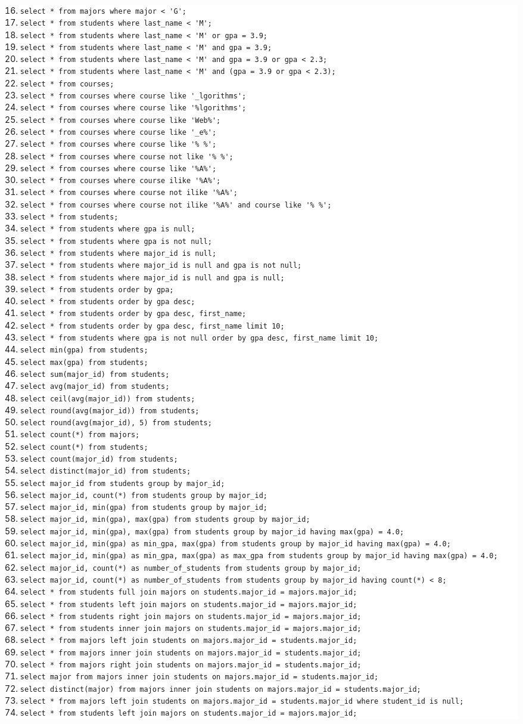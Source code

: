 16. `select * from majors where major < 'G';`
17. `select * from students where last_name < 'M';`
18. `select * from students where last_name < 'M' or gpa = 3.9;`
19. `select * from students where last_name < 'M' and gpa = 3.9;`
20. `select * from students where last_name < 'M' and gpa = 3.9 or gpa < 2.3;`
21. `select * from students where last_name < 'M' and (gpa = 3.9 or gpa < 2.3);`
22. `select * from courses;`
23. `select * from courses where course like '_lgorithms';`
24. `select * from courses where course like '%lgorithms';`
25. `select * from courses where course like 'Web%';`
26. `select * from courses where course like '_e%';`
27. `select * from courses where course like '% %';`
28. `select * from courses where course not like '% %';`
29. `select * from courses where course like '%A%';`
30. `select * from courses where course ilike '%A%';`
31. `select * from courses where course not ilike '%A%';`
32. `select * from courses where course not ilike '%A%' and course like '% %';`
33. `select * from students;`
34. `select * from students where gpa is null;`
35. `select * from students where gpa is not null;`
36. `select * from students where major_id is null;`
37. `select * from students where major_id is null and gpa is not null;`
38. `select * from students where major_id is null and gpa is null;`
39. `select * from students order by gpa;`
40. `select * from students order by gpa desc;`
41. `select * from students order by gpa desc, first_name;`
42. `select * from students order by gpa desc, first_name limit 10;`
43. `select * from students where gpa is not null order by gpa desc, first_name limit 10;`
44. `select min(gpa) from students;`
45. `select max(gpa) from students;`
46. `select sum(major_id) from students;`
47. `select avg(major_id) from students;`
48. `select ceil(avg(major_id)) from students;`
49. `select round(avg(major_id)) from students;`
50. `select round(avg(major_id), 5) from students;`
51. `select count(*) from majors;`
52. `select count(*) from students;`
53. `select count(major_id) from students;`
54. `select distinct(major_id) from students;`
55. `select major_id from students group by major_id;`
56. `select major_id, count(*) from students group by major_id;`
57. `select major_id, min(gpa) from students group by major_id;`
58. `select major_id, min(gpa), max(gpa) from students group by major_id;`
59. `select major_id, min(gpa), max(gpa) from students group by major_id having max(gpa) = 4.0;`
60. `select major_id, min(gpa) as min_gpa, max(gpa) from students group by major_id having max(gpa) = 4.0;`
61. `select major_id, min(gpa) as min_gpa, max(gpa) as max_gpa from students group by major_id having max(gpa) = 4.0;`
62. `select major_id, count(*) as number_of_students from students group by major_id;`
63. `select major_id, count(*) as number_of_students from students group by major_id having count(*) < 8;`
64. `select * from students full join majors on students.major_id = majors.major_id;`
65. `select * from students left join majors on students.major_id = majors.major_id;`
66. `select * from students right join majors on students.major_id = majors.major_id;`
67. `select * from students inner join majors on students.major_id = majors.major_id;`
68. `select * from majors left join students on majors.major_id = students.major_id;`
69. `select * from majors inner join students on majors.major_id = students.major_id;`
70. `select * from majors right join students on majors.major_id = students.major_id;`
71. `select major from majors inner join students on majors.major_id = students.major_id;`
72. `select distinct(major) from majors inner join students on majors.major_id = students.major_id;`
73. `select * from majors left join students on majors.major_id = students.major_id where student_id is null;`
74. `select * from students left join majors on students.major_id = majors.major_id;`
